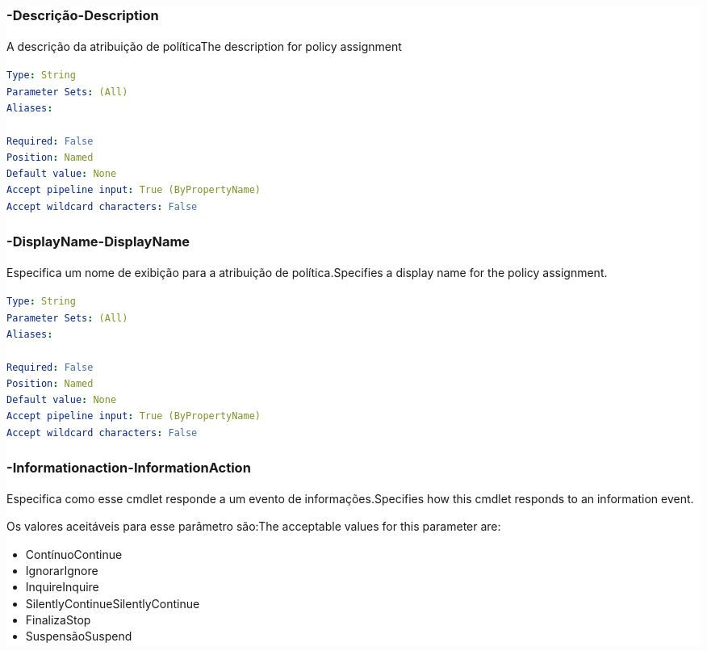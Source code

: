 ### <span data-ttu-id="c910a-144">-Descrição</span><span class="sxs-lookup"><span data-stu-id="c910a-144">-Description</span></span>
<span data-ttu-id="c910a-145">A descrição da atribuição de política</span><span class="sxs-lookup"><span data-stu-id="c910a-145">The description for policy assignment</span></span>

```yaml
Type: String
Parameter Sets: (All)
Aliases:

Required: False
Position: Named
Default value: None
Accept pipeline input: True (ByPropertyName)
Accept wildcard characters: False
```

### <span data-ttu-id="c910a-146">-DisplayName</span><span class="sxs-lookup"><span data-stu-id="c910a-146">-DisplayName</span></span>
<span data-ttu-id="c910a-147">Especifica um nome de exibição para a atribuição de política.</span><span class="sxs-lookup"><span data-stu-id="c910a-147">Specifies a display name for the policy assignment.</span></span>

```yaml
Type: String
Parameter Sets: (All)
Aliases:

Required: False
Position: Named
Default value: None
Accept pipeline input: True (ByPropertyName)
Accept wildcard characters: False
```

### <span data-ttu-id="c910a-148">-Informationaction</span><span class="sxs-lookup"><span data-stu-id="c910a-148">-InformationAction</span></span>
<span data-ttu-id="c910a-149">Especifica como esse cmdlet responde a um evento de informações.</span><span class="sxs-lookup"><span data-stu-id="c910a-149">Specifies how this cmdlet responds to an information event.</span></span>

<span data-ttu-id="c910a-150">Os valores aceitáveis para esse parâmetro são:</span><span class="sxs-lookup"><span data-stu-id="c910a-150">The acceptable values for this parameter are:</span></span>

- <span data-ttu-id="c910a-151">Contínuo</span><span class="sxs-lookup"><span data-stu-id="c910a-151">Continue</span></span>
- <span data-ttu-id="c910a-152">Ignorar</span><span class="sxs-lookup"><span data-stu-id="c910a-152">Ignore</span></span>
- <span data-ttu-id="c910a-153">Inquire</span><span class="sxs-lookup"><span data-stu-id="c910a-153">Inquire</span></span>
- <span data-ttu-id="c910a-154">SilentlyContinue</span><span class="sxs-lookup"><span data-stu-id="c910a-154">SilentlyContinue</span></span>
- <span data-ttu-id="c910a-155">Finaliza</span><span class="sxs-lookup"><span data-stu-id="c910a-155">Stop</span></span>
- <span data-ttu-id="c910a-156">Suspensão</span><span class="sxs-lookup"><span data-stu-id="c910a-156">Suspend</span></span>
